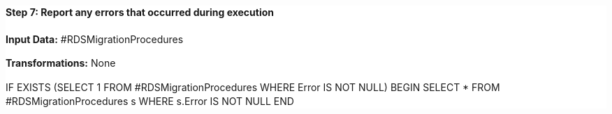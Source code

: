 #### Step 7: Report any errors that occurred during execution

**Input Data:** #RDSMigrationProcedures

**Transformations:** None

IF EXISTS (SELECT 1 FROM #RDSMigrationProcedures WHERE Error IS NOT NULL) BEGIN SELECT \* FROM #RDSMigrationProcedures s WHERE s.Error IS NOT NULL END
